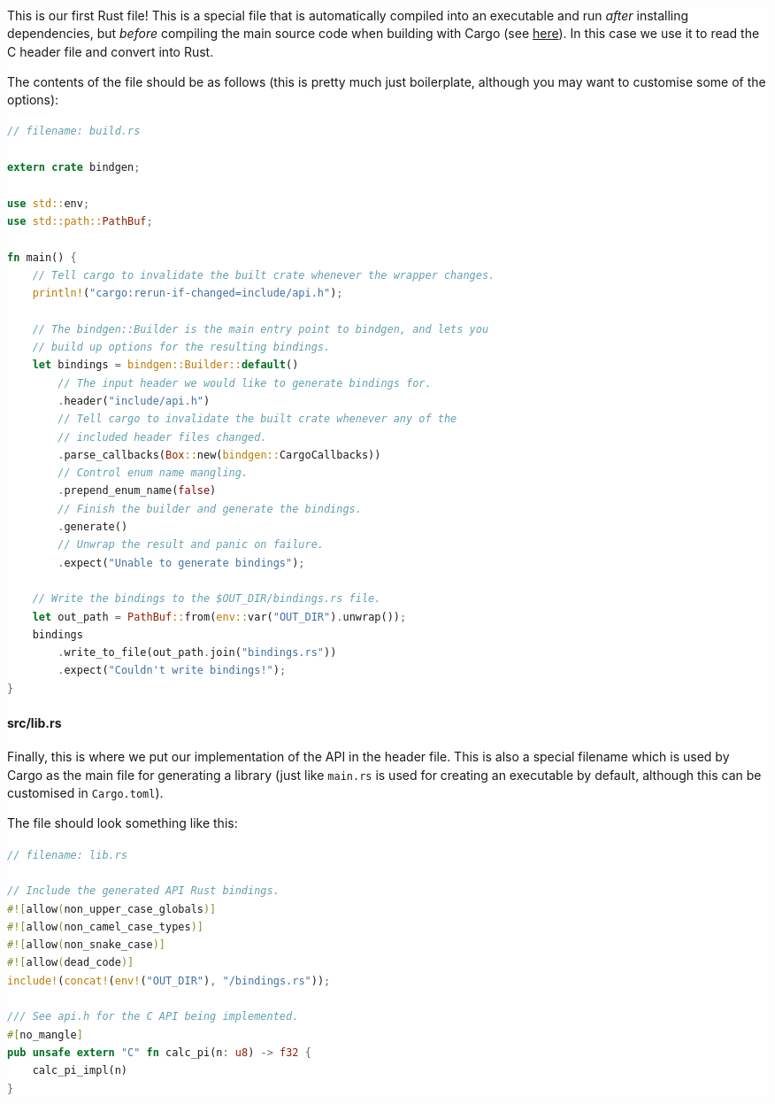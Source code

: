 This is our first Rust file! This is a special file that is automatically compiled into an executable and run *after* installing dependencies, but *before* compiling the main source code when building with Cargo (see [here](https://doc.rust-lang.org/cargo/reference/build-scripts.html)). In this case we use it to read the C header file and convert into Rust.

The contents of the file should be as follows (this is pretty much just boilerplate, although you may want to customise some of the options):

```rust
// filename: build.rs

extern crate bindgen;

use std::env;
use std::path::PathBuf;

fn main() {
    // Tell cargo to invalidate the built crate whenever the wrapper changes.
    println!("cargo:rerun-if-changed=include/api.h");

    // The bindgen::Builder is the main entry point to bindgen, and lets you
    // build up options for the resulting bindings.
    let bindings = bindgen::Builder::default()
        // The input header we would like to generate bindings for.
        .header("include/api.h")
        // Tell cargo to invalidate the built crate whenever any of the
        // included header files changed.
        .parse_callbacks(Box::new(bindgen::CargoCallbacks))
        // Control enum name mangling.
        .prepend_enum_name(false)
        // Finish the builder and generate the bindings.
        .generate()
        // Unwrap the result and panic on failure.
        .expect("Unable to generate bindings");

    // Write the bindings to the $OUT_DIR/bindings.rs file.
    let out_path = PathBuf::from(env::var("OUT_DIR").unwrap());
    bindings
        .write_to_file(out_path.join("bindings.rs"))
        .expect("Couldn't write bindings!");
}
```


#### src/lib.rs

Finally, this is where we put our implementation of the API in the header file. This is also a special filename which is used by Cargo as the main file for generating a library (just like `main.rs` is used for creating an executable by default, although this can be customised in `Cargo.toml`).

The file should look something like this:

```rust
// filename: lib.rs

// Include the generated API Rust bindings.
#![allow(non_upper_case_globals)]
#![allow(non_camel_case_types)]
#![allow(non_snake_case)]
#![allow(dead_code)]
include!(concat!(env!("OUT_DIR"), "/bindings.rs"));

/// See api.h for the C API being implemented.
#[no_mangle]
pub unsafe extern "C" fn calc_pi(n: u8) -> f32 {
    calc_pi_impl(n)
}
```